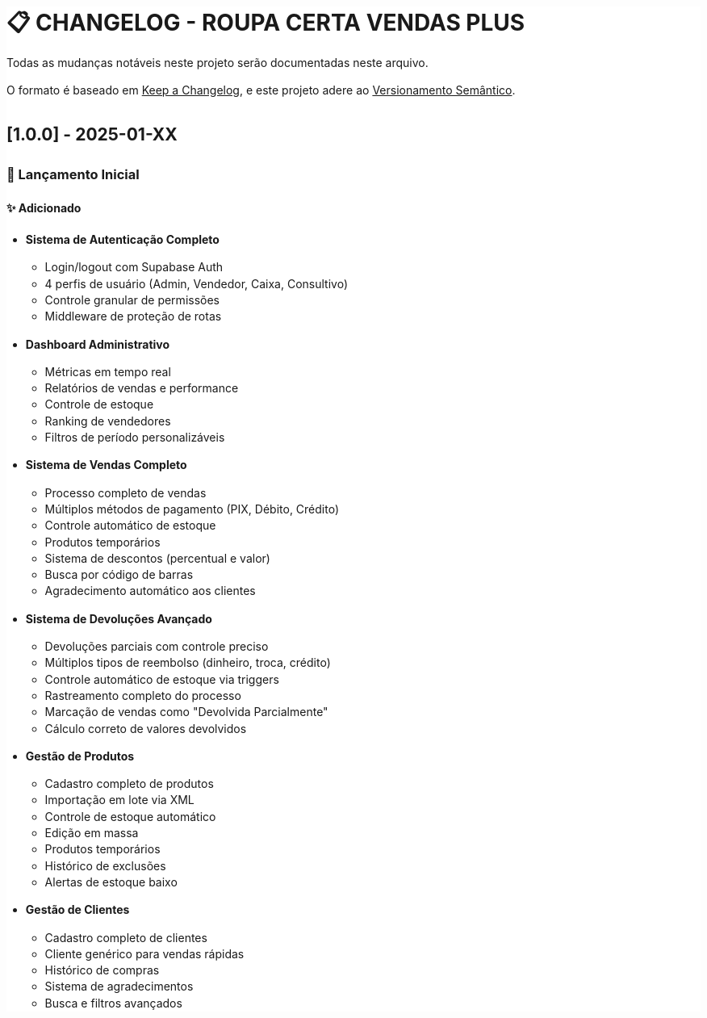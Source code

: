 # 📋 CHANGELOG - ROUPA CERTA VENDAS PLUS

Todas as mudanças notáveis neste projeto serão documentadas neste arquivo.

O formato é baseado em [Keep a Changelog](https://keepachangelog.com/pt-BR/1.0.0/),
e este projeto adere ao [Versionamento Semântico](https://semver.org/lang/pt-BR/).

## [1.0.0] - 2025-01-XX

### 🎉 Lançamento Inicial

#### ✨ Adicionado
- **Sistema de Autenticação Completo**
  - Login/logout com Supabase Auth
  - 4 perfis de usuário (Admin, Vendedor, Caixa, Consultivo)
  - Controle granular de permissões
  - Middleware de proteção de rotas

- **Dashboard Administrativo**
  - Métricas em tempo real
  - Relatórios de vendas e performance
  - Controle de estoque
  - Ranking de vendedores
  - Filtros de período personalizáveis

- **Sistema de Vendas Completo**
  - Processo completo de vendas
  - Múltiplos métodos de pagamento (PIX, Débito, Crédito)
  - Controle automático de estoque
  - Produtos temporários
  - Sistema de descontos (percentual e valor)
  - Busca por código de barras
  - Agradecimento automático aos clientes

- **Sistema de Devoluções Avançado**
  - Devoluções parciais com controle preciso
  - Múltiplos tipos de reembolso (dinheiro, troca, crédito)
  - Controle automático de estoque via triggers
  - Rastreamento completo do processo
  - Marcação de vendas como "Devolvida Parcialmente"
  - Cálculo correto de valores devolvidos

- **Gestão de Produtos**
  - Cadastro completo de produtos
  - Importação em lote via XML
  - Controle de estoque automático
  - Edição em massa
  - Produtos temporários
  - Histórico de exclusões
  - Alertas de estoque baixo

- **Gestão de Clientes**
  - Cadastro completo de clientes
  - Cliente genérico para vendas rápidas
  - Histórico de compras
  - Sistema de agradecimentos
  - Busca e filtros avançados
